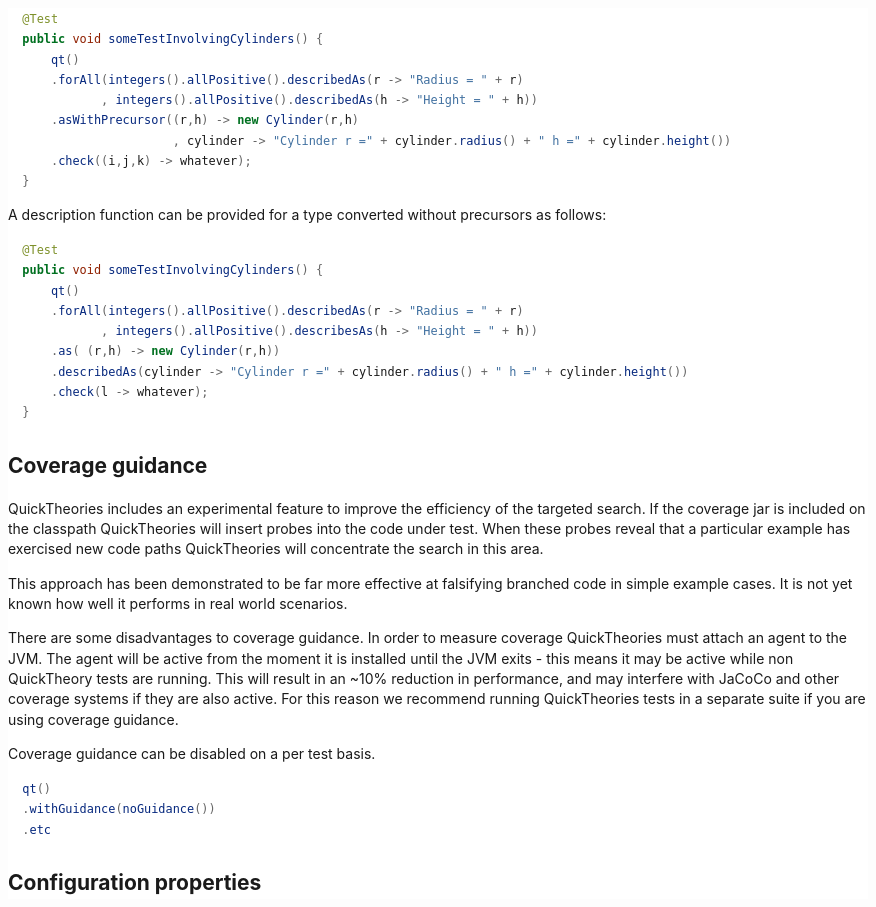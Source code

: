 ```java
  @Test
  public void someTestInvolvingCylinders() {
      qt()
      .forAll(integers().allPositive().describedAs(r -> "Radius = " + r)
             , integers().allPositive().describedAs(h -> "Height = " + h))
      .asWithPrecursor((r,h) -> new Cylinder(r,h)
                       , cylinder -> "Cylinder r =" + cylinder.radius() + " h =" + cylinder.height())        
      .check((i,j,k) -> whatever);
  }
```

A description function can be provided for a type converted without precursors as follows:

```java
  @Test
  public void someTestInvolvingCylinders() {
      qt()
      .forAll(integers().allPositive().describedAs(r -> "Radius = " + r)
             , integers().allPositive().describesAs(h -> "Height = " + h))
      .as( (r,h) -> new Cylinder(r,h))
      .describedAs(cylinder -> "Cylinder r =" + cylinder.radius() + " h =" + cylinder.height())        
      .check(l -> whatever);
  }
```

## Coverage guidance

QuickTheories includes an experimental feature to improve the efficiency of the targeted search. If the coverage jar is included on the classpath QuickTheories will insert probes into the code under test. When these probes reveal that a particular example has exercised new code paths QuickTheories will concentrate the search in this area.

This approach has been demonstrated to be far more effective at falsifying branched code in simple example cases. It is not yet known how well it performs in real world scenarios.

There are some disadvantages to coverage guidance. In order to measure coverage QuickTheories must attach an agent to the JVM. The agent will be active from the moment it is installed until the JVM exits - this means it may be active while non QuickTheory tests are running. This will result in an ~10% reduction in performance, and may interfere with JaCoCo and other coverage systems if they are also active. For this reason we recommend running QuickTheories tests in a separate suite if you are using coverage guidance.

Coverage guidance can be disabled on a per test basis.

```java
  qt() 
  .withGuidance(noGuidance())
  .etc
```

## Configuration properties
